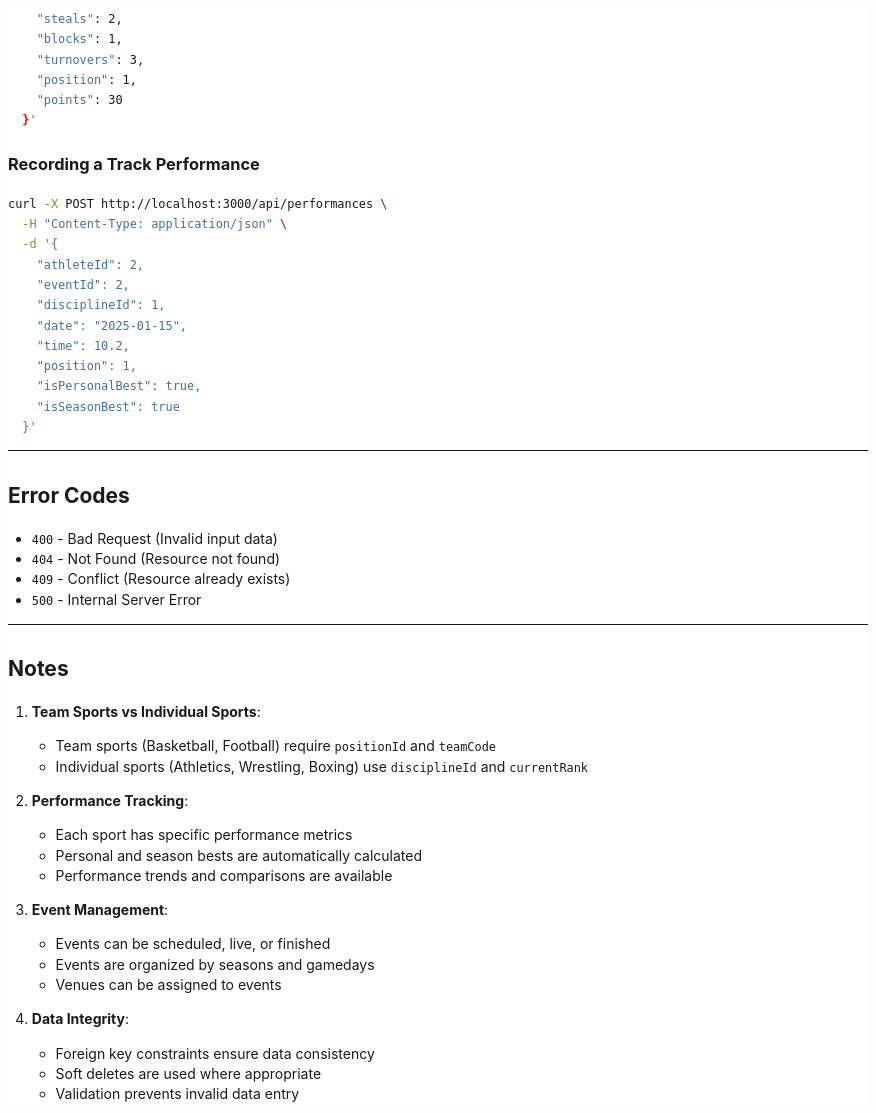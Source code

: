 ```bash
    "steals": 2,
    "blocks": 1,
    "turnovers": 3,
    "position": 1,
    "points": 30
  }'
```

### Recording a Track Performance

```bash
curl -X POST http://localhost:3000/api/performances \
  -H "Content-Type: application/json" \
  -d '{
    "athleteId": 2,
    "eventId": 2,
    "disciplineId": 1,
    "date": "2025-01-15",
    "time": 10.2,
    "position": 1,
    "isPersonalBest": true,
    "isSeasonBest": true
  }'
```

---

## Error Codes

-   `400` - Bad Request (Invalid input data)
-   `404` - Not Found (Resource not found)
-   `409` - Conflict (Resource already exists)
-   `500` - Internal Server Error

---

## Notes

1. **Team Sports vs Individual Sports**:

    - Team sports (Basketball, Football) require `positionId` and `teamCode`
    - Individual sports (Athletics, Wrestling, Boxing) use `disciplineId` and `currentRank`

2. **Performance Tracking**:

    - Each sport has specific performance metrics
    - Personal and season bests are automatically calculated
    - Performance trends and comparisons are available

3. **Event Management**:

    - Events can be scheduled, live, or finished
    - Events are organized by seasons and gamedays
    - Venues can be assigned to events

4. **Data Integrity**:
    - Foreign key constraints ensure data consistency
    - Soft deletes are used where appropriate
    - Validation prevents invalid data entry
